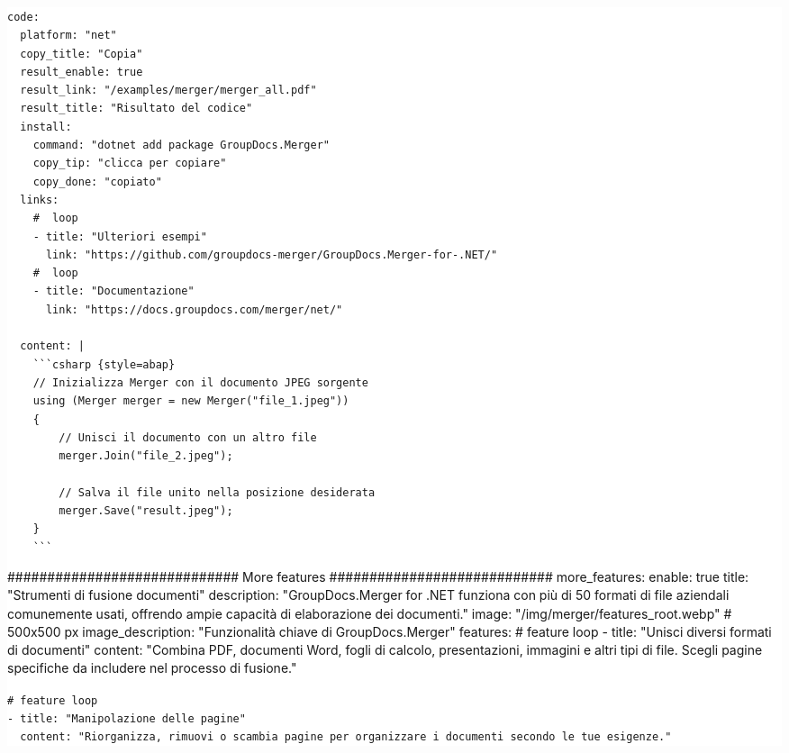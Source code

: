     code:
      platform: "net"
      copy_title: "Copia"
      result_enable: true
      result_link: "/examples/merger/merger_all.pdf"
      result_title: "Risultato del codice"
      install:
        command: "dotnet add package GroupDocs.Merger"
        copy_tip: "clicca per copiare"
        copy_done: "copiato"
      links:
        #  loop
        - title: "Ulteriori esempi"
          link: "https://github.com/groupdocs-merger/GroupDocs.Merger-for-.NET/"
        #  loop
        - title: "Documentazione"
          link: "https://docs.groupdocs.com/merger/net/"
          
      content: |
        ```csharp {style=abap}
        // Inizializza Merger con il documento JPEG sorgente
        using (Merger merger = new Merger("file_1.jpeg"))
        {
            // Unisci il documento con un altro file
            merger.Join("file_2.jpeg");

            // Salva il file unito nella posizione desiderata
            merger.Save("result.jpeg");
        }
        ```            

############################# More features ############################
more_features:
  enable: true
  title: "Strumenti di fusione documenti"
  description: "GroupDocs.Merger for .NET funziona con più di 50 formati di file aziendali comunemente usati, offrendo ampie capacità di elaborazione dei documenti."
  image: "/img/merger/features_root.webp" # 500x500 px
  image_description: "Funzionalità chiave di GroupDocs.Merger"
  features:
    # feature loop
    - title: "Unisci diversi formati di documenti"
      content: "Combina PDF, documenti Word, fogli di calcolo, presentazioni, immagini e altri tipi di file. Scegli pagine specifiche da includere nel processo di fusione."

    # feature loop
    - title: "Manipolazione delle pagine"
      content: "Riorganizza, rimuovi o scambia pagine per organizzare i documenti secondo le tue esigenze."
